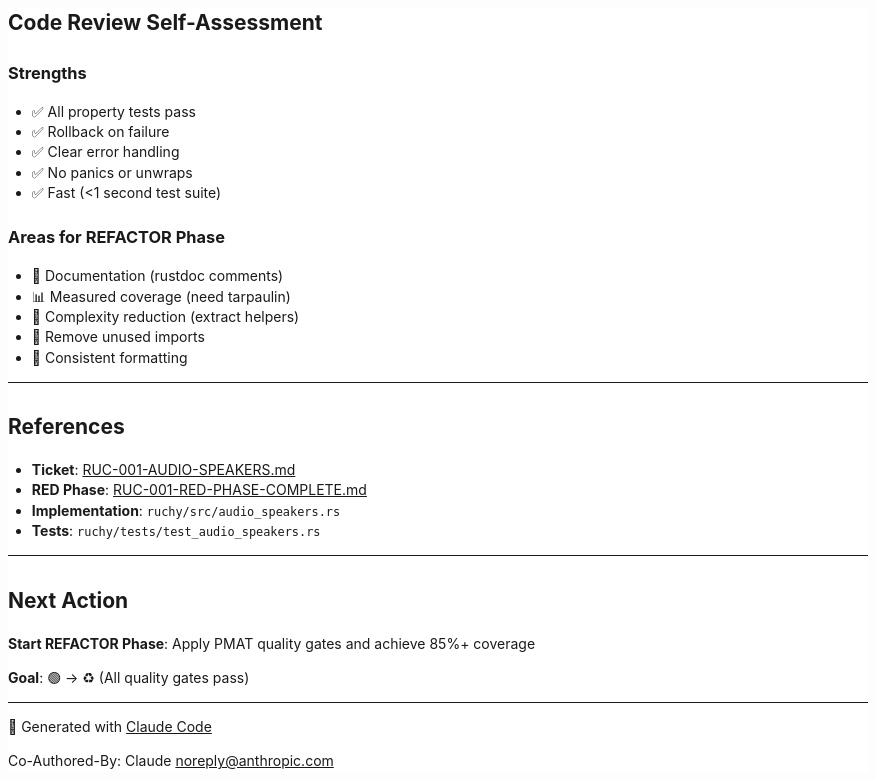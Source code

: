## Code Review Self-Assessment

### Strengths
- ✅ All property tests pass
- ✅ Rollback on failure
- ✅ Clear error handling
- ✅ No panics or unwraps
- ✅ Fast (<1 second test suite)

### Areas for REFACTOR Phase
- 📝 Documentation (rustdoc comments)
- 📊 Measured coverage (need tarpaulin)
- 🔧 Complexity reduction (extract helpers)
- 🧹 Remove unused imports
- 🎨 Consistent formatting

---

## References

- **Ticket**: [RUC-001-AUDIO-SPEAKERS.md](tickets/RUC-001-AUDIO-SPEAKERS.md)
- **RED Phase**: [RUC-001-RED-PHASE-COMPLETE.md](RUC-001-RED-PHASE-COMPLETE.md)
- **Implementation**: `ruchy/src/audio_speakers.rs`
- **Tests**: `ruchy/tests/test_audio_speakers.rs`

---

## Next Action

**Start REFACTOR Phase**: Apply PMAT quality gates and achieve 85%+ coverage

**Goal**: 🟢 → ♻️ (All quality gates pass)

---

🤖 Generated with [Claude Code](https://claude.com/claude-code)

Co-Authored-By: Claude <noreply@anthropic.com>
